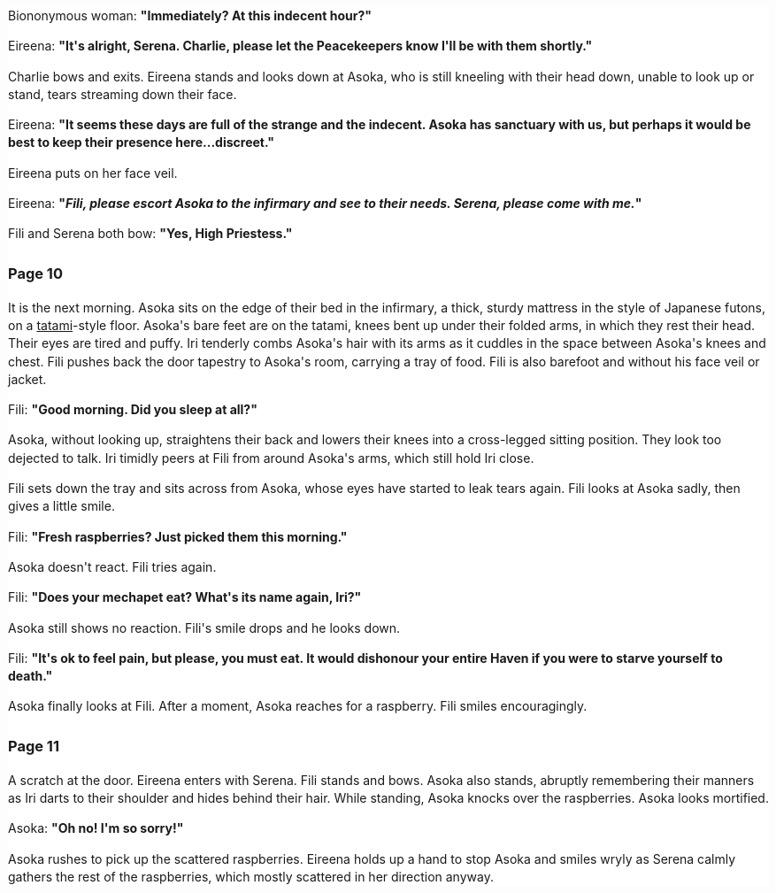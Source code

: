 Biononymous woman: **"Immediately? At this indecent hour?"** 

Eireena: **"It's alright, Serena. Charlie, please let the Peacekeepers know I'll be with them shortly."**

Charlie bows and exits. Eireena stands and looks down at Asoka, who is still kneeling with their head down, unable to look up or stand, tears streaming down their face. 

Eireena: **"It seems these days are full of the strange and the indecent. Asoka has sanctuary with us, but perhaps it would be best to keep their presence here...discreet."**

Eireena puts on her face veil. 

Eireena: **"*Fili, please escort Asoka to the infirmary and see to their needs. Serena, please come with me.*"**

Fili and Serena both bow: **"Yes, High Priestess."**

### Page 10

It is the next morning. Asoka sits on the edge of their bed in the infirmary, a thick, sturdy mattress in the style of Japanese futons, on a [tatami](https://en.wikipedia.org/wiki/Tatami)-style floor. Asoka's bare feet are on the tatami, knees bent up under their folded arms, in which they rest their head. Their eyes are tired and puffy. Iri tenderly combs Asoka's hair with its arms as it cuddles in the space between Asoka's knees and chest. Fili pushes back the door tapestry to Asoka's room, carrying a tray of food. Fili is also barefoot and without his face veil or jacket. 

Fili: **"Good morning. Did you sleep at all?"**

Asoka, without looking up, straightens their back and lowers their knees into a cross-legged sitting position. They look too dejected to talk. Iri timidly peers at Fili from around Asoka's arms, which still hold Iri close. 

Fili sets down the tray and sits across from Asoka, whose eyes have started to leak tears again. Fili looks at Asoka sadly, then gives a little smile. 

Fili: **"Fresh raspberries? Just picked them this morning."**

Asoka doesn't react. Fili tries again. 

Fili: **"Does your mechapet eat? What's its name again, Iri?"**

Asoka still shows no reaction. Fili's smile drops and he looks down. 

Fili: **"It's ok to feel pain, but please, you must eat. It would dishonour your entire Haven if you were to starve yourself to death."**

Asoka finally looks at Fili. After a moment, Asoka reaches for a raspberry. Fili smiles encouragingly. 

### Page 11

A scratch at the door. Eireena enters with Serena. Fili stands and bows. Asoka also stands, abruptly remembering their manners as Iri darts to their shoulder and hides behind their hair. While standing, Asoka knocks over the raspberries. Asoka looks mortified. 

Asoka: **"Oh no! I'm so sorry!"**

Asoka rushes to pick up the scattered raspberries. Eireena holds up a hand to stop Asoka and smiles wryly as Serena calmly gathers the rest of the raspberries, which mostly scattered in her direction anyway. 
